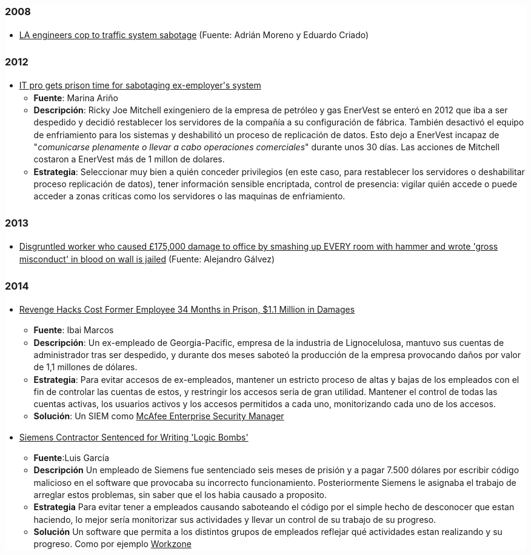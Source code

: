 ### 2008

* [LA engineers cop to traffic system sabotage](http://www.theregister.co.uk/2008/11/06/traffic_control_system_sabotage/) (Fuente: Adrián Moreno y Eduardo Criado)

### 2012

* [IT pro gets prison time for sabotaging ex-employer's system](http://www.pcworld.com/article/2158020/it-pro-gets-prison-time-for-sabotaging-exemployers-system.html)  
  * **Fuente**: Marina Ariño
  * **Descripción**: Ricky Joe Mitchell exingeniero de la empresa de petróleo y gas EnerVest se enteró en 2012 que iba a ser despedido y decidió restablecer los servidores de la compañía a su configuración de fábrica. También desactivó el equipo de enfriamiento para los sistemas y deshabilitó un proceso de replicación de datos. Esto dejo a EnerVest incapaz de "*comunicarse plenamente o llevar a cabo operaciones comerciales*" durante unos 30 días. Las acciones de Mitchell costaron a EnerVest más de 1 millon de dolares.
  * **Estrategia**: Seleccionar muy bien a quién conceder privilegios (en este caso, para restablecer los servidores o deshabilitar proceso replicación de datos), tener información sensible encriptada, control de presencia: vigilar quién accede o puede acceder a zonas criticas como los servidores o las maquinas de enfriamiento.

### 2013

* [Disgruntled worker who caused £175,000 damage to office by smashing up EVERY room with hammer and wrote 'gross misconduct' in blood on wall is jailed](http://www.dailymail.co.uk/news/article-2348230/Former-employee-jailed-revenge-attack-Bristol-Flying-Centre.html) (Fuente: Alejandro Gálvez)

### 2014

* [Revenge Hacks Cost Former Employee 34 Months in Prison, $1.1 Million in Damages](https://www.bleepingcomputer.com/news/security/revenge-hacks-cost-former-employee-34-months-in-prison-1-1-million-in-damages/)
  * **Fuente**: Ibai Marcos
  * **Descripción**: Un ex-empleado de Georgia-Pacific, empresa de la industria de Lignocelulosa, mantuvo sus cuentas de administrador tras ser despedido, y durante dos meses saboteó la producción de la empresa provocando daños por valor de 1,1 millones de dólares.
  * **Estrategia**: Para evitar accesos de ex-empleados, mantener un estricto proceso de altas y bajas de los empleados con el fin de controlar las cuentas de estos, y restringir los accesos seria de gran utilidad. Mantener el control de todas las cuentas activas, los usuarios activos y los accesos permitidos a cada uno, monitorizando cada uno de los accesos.
  * **Solución**: Un SIEM como [McAfee Enterprise Security Manager](https://www.mcafee.com/enterprise/es-es/products/enterprise-security-manager.html)

* [Siemens Contractor Sentenced for Writing 'Logic Bombs'](https://www.justice.gov/usao-wdpa/pr/siemens-contract-employee-gets-jail-time-intentionally-damaging-computers)
  * **Fuente**:Luis García
  * **Descripción** Un empleado de Siemens fue sentenciado seis meses de prisión y a pagar 7.500 dólares por escribir código malicioso en el software que provocaba su incorrecto funcionamiento. Posteriormente Siemens le asignaba el trabajo de arreglar estos problemas, sin saber que el los habia causado a proposito.
  * **Estrategia** Para evitar tener a empleados causando saboteando el código por el simple hecho de desconocer que estan haciendo, lo mejor sería monitorizar sus actividades y llevar un control de su trabajo de su progreso.
  * **Solución** Un software que permita a los distintos grupos de empleados reflejar qué actividades estan realizando y su progreso. Como por ejemplo [Workzone](https://www.workzone.com/product-tour/project-dashboard/)

